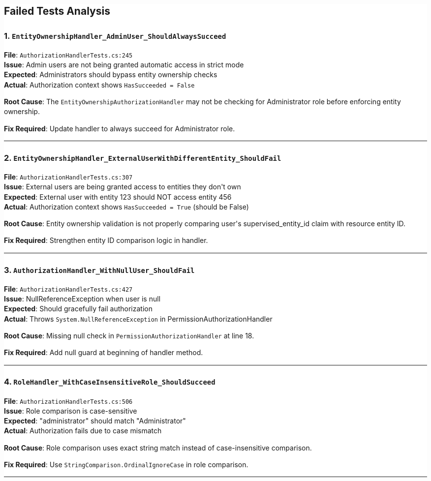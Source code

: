 
## Failed Tests Analysis

### 1. `EntityOwnershipHandler_AdminUser_ShouldAlwaysSucceed`
**File**: `AuthorizationHandlerTests.cs:245`  
**Issue**: Admin users are not being granted automatic access in strict mode  
**Expected**: Administrators should bypass entity ownership checks  
**Actual**: Authorization context shows `HasSucceeded = False`  

**Root Cause**: The `EntityOwnershipAuthorizationHandler` may not be checking for Administrator role before enforcing entity ownership.

**Fix Required**: Update handler to always succeed for Administrator role.

---

### 2. `EntityOwnershipHandler_ExternalUserWithDifferentEntity_ShouldFail`
**File**: `AuthorizationHandlerTests.cs:307`  
**Issue**: External users are being granted access to entities they don't own  
**Expected**: External user with entity 123 should NOT access entity 456  
**Actual**: Authorization context shows `HasSucceeded = True` (should be False)  

**Root Cause**: Entity ownership validation is not properly comparing user's supervised_entity_id claim with resource entity ID.

**Fix Required**: Strengthen entity ID comparison logic in handler.

---

### 3. `AuthorizationHandler_WithNullUser_ShouldFail`
**File**: `AuthorizationHandlerTests.cs:427`  
**Issue**: NullReferenceException when user is null  
**Expected**: Should gracefully fail authorization  
**Actual**: Throws `System.NullReferenceException` in PermissionAuthorizationHandler  

**Root Cause**: Missing null check in `PermissionAuthorizationHandler` at line 18.

**Fix Required**: Add null guard at beginning of handler method.

---

### 4. `RoleHandler_WithCaseInsensitiveRole_ShouldSucceed`
**File**: `AuthorizationHandlerTests.cs:506`  
**Issue**: Role comparison is case-sensitive  
**Expected**: "administrator" should match "Administrator"  
**Actual**: Authorization fails due to case mismatch  

**Root Cause**: Role comparison uses exact string match instead of case-insensitive comparison.

**Fix Required**: Use `StringComparison.OrdinalIgnoreCase` in role comparison.

---
